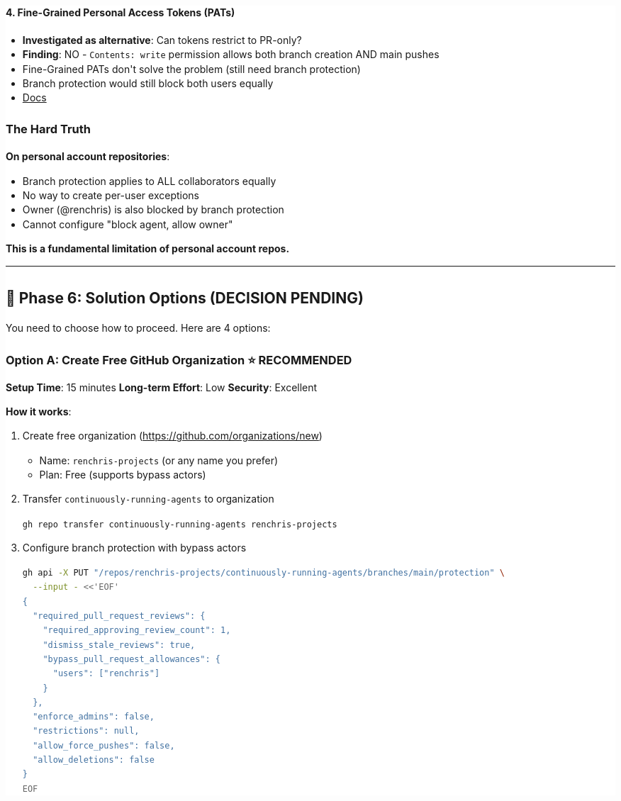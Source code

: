 #### 4. Fine-Grained Personal Access Tokens (PATs)
- **Investigated as alternative**: Can tokens restrict to PR-only?
- **Finding**: NO - `Contents: write` permission allows both branch creation AND main pushes
- Fine-Grained PATs don't solve the problem (still need branch protection)
- Branch protection would still block both users equally
- [Docs](https://docs.github.com/en/authentication/keeping-your-account-and-data-secure/managing-your-personal-access-tokens#fine-grained-personal-access-tokens)

### The Hard Truth

**On personal account repositories**:
- Branch protection applies to ALL collaborators equally
- No way to create per-user exceptions
- Owner (@renchris) is also blocked by branch protection
- Cannot configure "block agent, allow owner"

**This is a fundamental limitation of personal account repos.**

---

## 🎯 Phase 6: Solution Options (DECISION PENDING)

You need to choose how to proceed. Here are 4 options:

### **Option A: Create Free GitHub Organization** ⭐ RECOMMENDED

**Setup Time**: 15 minutes
**Long-term Effort**: Low
**Security**: Excellent

**How it works**:
1. Create free organization (https://github.com/organizations/new)
   - Name: `renchris-projects` (or any name you prefer)
   - Plan: Free (supports bypass actors)

2. Transfer `continuously-running-agents` to organization
   ```bash
   gh repo transfer continuously-running-agents renchris-projects
   ```

3. Configure branch protection with bypass actors
   ```bash
   gh api -X PUT "/repos/renchris-projects/continuously-running-agents/branches/main/protection" \
     --input - <<'EOF'
   {
     "required_pull_request_reviews": {
       "required_approving_review_count": 1,
       "dismiss_stale_reviews": true,
       "bypass_pull_request_allowances": {
         "users": ["renchris"]
       }
     },
     "enforce_admins": false,
     "restrictions": null,
     "allow_force_pushes": false,
     "allow_deletions": false
   }
   EOF
   ```
